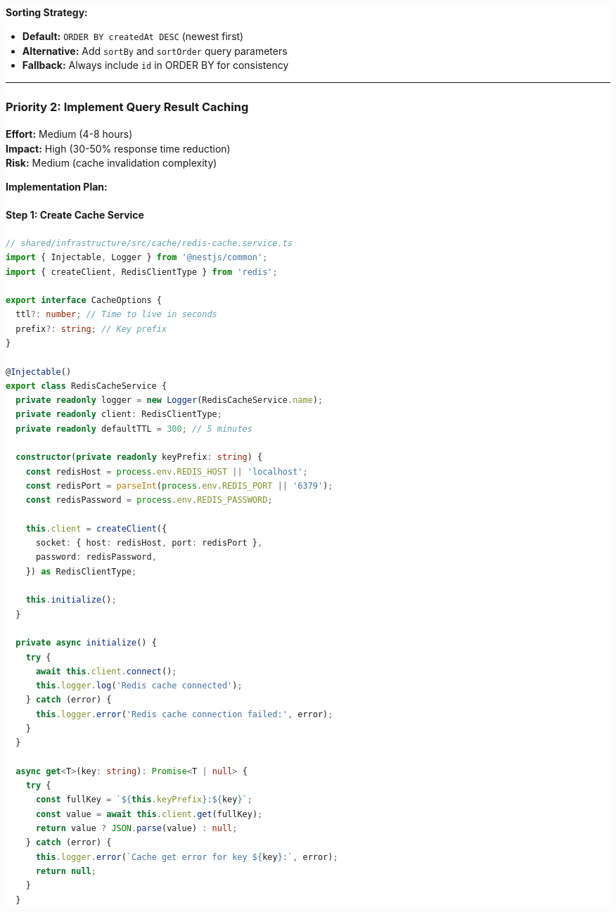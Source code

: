 **Sorting Strategy:**
- **Default:** `ORDER BY createdAt DESC` (newest first)
- **Alternative:** Add `sortBy` and `sortOrder` query parameters
- **Fallback:** Always include `id` in ORDER BY for consistency

---

### Priority 2: Implement Query Result Caching

**Effort:** Medium (4-8 hours)  
**Impact:** High (30-50% response time reduction)  
**Risk:** Medium (cache invalidation complexity)

**Implementation Plan:**

#### Step 1: Create Cache Service
```typescript
// shared/infrastructure/src/cache/redis-cache.service.ts
import { Injectable, Logger } from '@nestjs/common';
import { createClient, RedisClientType } from 'redis';

export interface CacheOptions {
  ttl?: number; // Time to live in seconds
  prefix?: string; // Key prefix
}

@Injectable()
export class RedisCacheService {
  private readonly logger = new Logger(RedisCacheService.name);
  private readonly client: RedisClientType;
  private readonly defaultTTL = 300; // 5 minutes

  constructor(private readonly keyPrefix: string) {
    const redisHost = process.env.REDIS_HOST || 'localhost';
    const redisPort = parseInt(process.env.REDIS_PORT || '6379');
    const redisPassword = process.env.REDIS_PASSWORD;

    this.client = createClient({
      socket: { host: redisHost, port: redisPort },
      password: redisPassword,
    }) as RedisClientType;

    this.initialize();
  }

  private async initialize() {
    try {
      await this.client.connect();
      this.logger.log('Redis cache connected');
    } catch (error) {
      this.logger.error('Redis cache connection failed:', error);
    }
  }

  async get<T>(key: string): Promise<T | null> {
    try {
      const fullKey = `${this.keyPrefix}:${key}`;
      const value = await this.client.get(fullKey);
      return value ? JSON.parse(value) : null;
    } catch (error) {
      this.logger.error(`Cache get error for key ${key}:`, error);
      return null;
    }
  }

```